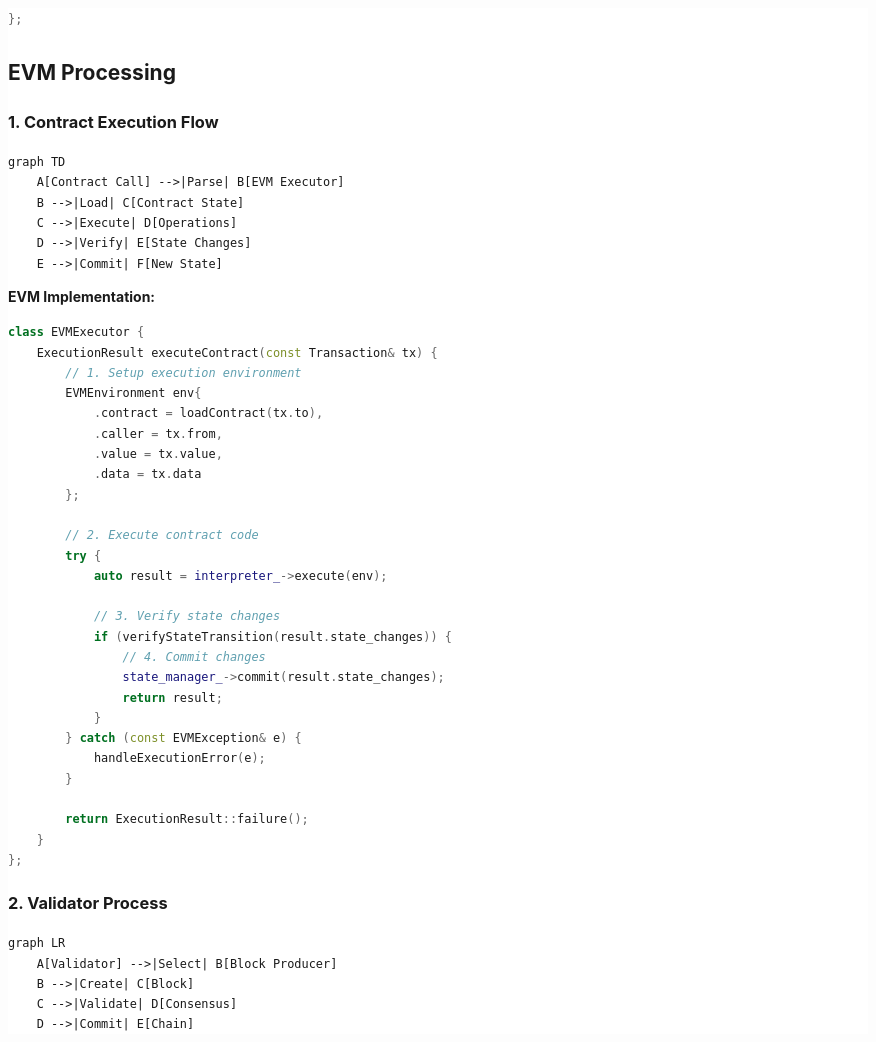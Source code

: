 ```cpp
};
```

## EVM Processing

### 1. Contract Execution Flow
```mermaid
graph TD
    A[Contract Call] -->|Parse| B[EVM Executor]
    B -->|Load| C[Contract State]
    C -->|Execute| D[Operations]
    D -->|Verify| E[State Changes]
    E -->|Commit| F[New State]
```

**EVM Implementation:**
```cpp
class EVMExecutor {
    ExecutionResult executeContract(const Transaction& tx) {
        // 1. Setup execution environment
        EVMEnvironment env{
            .contract = loadContract(tx.to),
            .caller = tx.from,
            .value = tx.value,
            .data = tx.data
        };
        
        // 2. Execute contract code
        try {
            auto result = interpreter_->execute(env);
            
            // 3. Verify state changes
            if (verifyStateTransition(result.state_changes)) {
                // 4. Commit changes
                state_manager_->commit(result.state_changes);
                return result;
            }
        } catch (const EVMException& e) {
            handleExecutionError(e);
        }
        
        return ExecutionResult::failure();
    }
};
```

### 2. Validator Process
```mermaid
graph LR
    A[Validator] -->|Select| B[Block Producer]
    B -->|Create| C[Block]
    C -->|Validate| D[Consensus]
    D -->|Commit| E[Chain]
```
